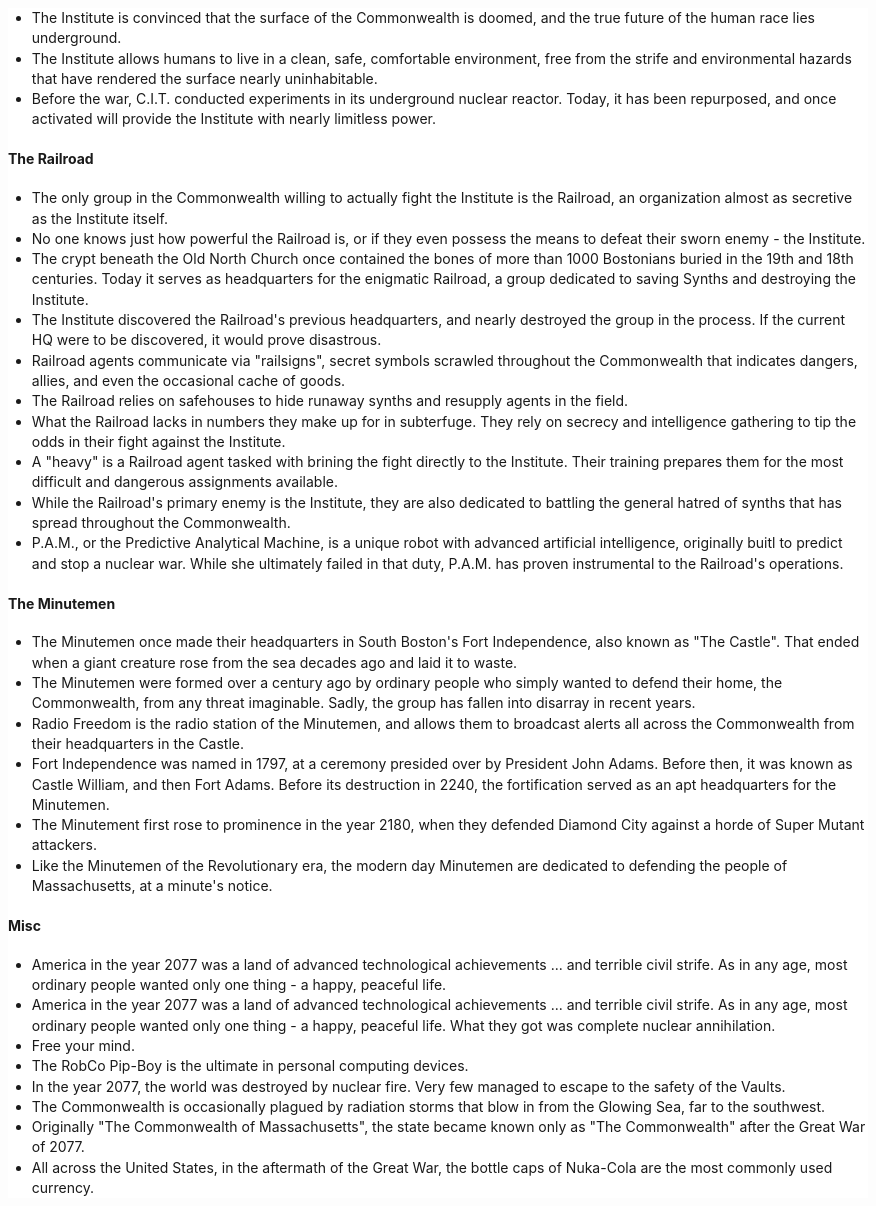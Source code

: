 * The Institute is convinced that the surface of the Commonwealth is doomed, and the true future of the human race lies underground.
* The Institute allows humans to live in a clean, safe, comfortable environment, free from the strife and environmental hazards that have rendered the surface nearly uninhabitable.
* Before the war, C.I.T. conducted experiments in its underground nuclear reactor. Today, it has been repurposed, and once activated will provide the Institute with nearly limitless power.

#### The Railroad

* The only group in the Commonwealth willing to actually fight the Institute is the Railroad, an organization almost as secretive as the Institute itself.
* No one knows just how powerful the Railroad is, or if they even possess the means to defeat their sworn enemy - the Institute.
* The crypt beneath the Old North Church once contained the bones of more than 1000 Bostonians buried in the 19th and 18th centuries. Today it serves as headquarters for the enigmatic Railroad, a group dedicated to saving Synths and destroying the Institute.
* The Institute discovered the Railroad's previous headquarters, and nearly destroyed the group in the process. If the current HQ were to be discovered, it would prove disastrous.
* Railroad agents communicate via "railsigns", secret symbols scrawled throughout the Commonwealth that indicates dangers, allies, and even the occasional cache of goods.
* The Railroad relies on safehouses to hide runaway synths and resupply agents in the field.
* What the Railroad lacks in numbers they make up for in subterfuge. They rely on secrecy and intelligence gathering to tip the odds in their fight against the Institute.
* A "heavy" is a Railroad agent tasked with brining the fight directly to the Institute. Their training prepares them for the most difficult and dangerous assignments available.
* While the Railroad's primary enemy is the Institute, they are also dedicated to battling the general hatred of synths that has spread throughout the Commonwealth.
* P.A.M., or the Predictive Analytical Machine, is a unique robot with advanced artificial intelligence, originally buitl to predict and stop a nuclear war. While she ultimately failed in that duty, P.A.M. has proven instrumental to the Railroad's operations.

#### The Minutemen

* The Minutemen once made their headquarters in South Boston's Fort Independence, also known as "The Castle". That ended when a giant creature rose from the sea decades ago and laid it to waste.
* The Minutemen were formed over a century ago by ordinary people who simply wanted to defend their home, the Commonwealth, from any threat imaginable. Sadly, the group has fallen into disarray in recent years.
* Radio Freedom is the radio station of the Minutemen, and allows them to broadcast alerts all across the Commonwealth from their headquarters in the Castle.
* Fort Independence was named in 1797, at a ceremony presided over by President John Adams. Before then, it was known as Castle William, and then Fort Adams. Before its destruction in 2240, the fortification served as an apt headquarters for the Minutemen.
* The Minutement first rose to prominence in the year 2180, when they defended Diamond City against a horde of Super Mutant attackers.
* Like the Minutemen of the Revolutionary era, the modern day Minutemen are dedicated to defending the people of Massachusetts, at a minute's notice.

#### Misc

* America in the year 2077 was a land of advanced technological achievements ... and terrible civil strife. As in any age, most ordinary people wanted only one thing - a happy, peaceful life.
* America in the year 2077 was a land of advanced technological achievements ... and terrible civil strife. As in any age, most ordinary people wanted only one thing - a happy, peaceful life. What they got was complete nuclear annihilation.
* Free your mind.
* The RobCo Pip-Boy is the ultimate in personal computing devices.
* In the year 2077, the world was destroyed by nuclear fire. Very few managed to escape to the safety of the Vaults.
* The Commonwealth is occasionally plagued by radiation storms that blow in from the Glowing Sea, far to the southwest.
* Originally "The Commonwealth of Massachusetts", the state became known only as "The Commonwealth" after the Great War of 2077.
* All across the United States, in the aftermath of the Great War, the bottle caps of Nuka-Cola are the most commonly used currency.